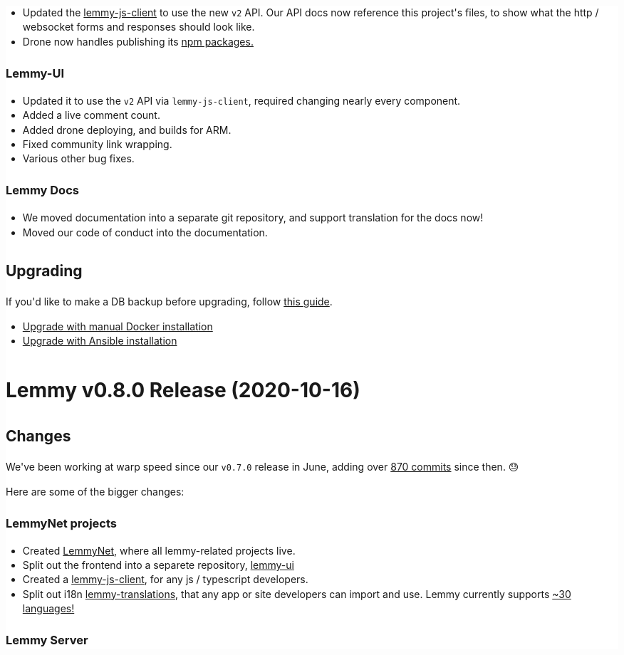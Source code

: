 - Updated the [lemmy-js-client](https://github.com/ProjectMakerGeorgia/lemmy-js-client) to use the new `v2` API. Our API docs now reference this project's files, to show what the http / websocket forms and responses should look like.
- Drone now handles publishing its [npm packages.](https://www.npmjs.com/package/lemmy-js-client)

### Lemmy-UI

- Updated it to use the `v2` API via `lemmy-js-client`, required changing nearly every component.
- Added a live comment count.
- Added drone deploying, and builds for ARM.
- Fixed community link wrapping.
- Various other bug fixes.


### Lemmy Docs

- We moved documentation into a separate git repository, and support translation for the docs now!
- Moved our code of conduct into the documentation.

## Upgrading

If you'd like to make a DB backup before upgrading, follow [this guide](https://join-lemmy.org/docs/en/administration/backup_and_restore.html).

- [Upgrade with manual Docker installation](https://join-lemmy.org/docs/en/administration/install_docker.html#updating)
- [Upgrade with Ansible installation](https://join-lemmy.org/docs/en/administration/install_ansible.html)

# Lemmy v0.8.0 Release (2020-10-16)

## Changes

We've been working at warp speed since our `v0.7.0` release in June, adding over [870 commits](https://github.com/ProjectMakerGeorgia/lemmy/compare/v0.7.0...main) since then. :sweat: 

Here are some of the bigger changes:

### LemmyNet projects

- Created [LemmyNet](https://github.com/ProjectMakerGeorgia), where all lemmy-related projects live.
- Split out the frontend into a separete repository, [lemmy-ui](https://github.com/ProjectMakerGeorgia/lemmy-ui)
- Created a [lemmy-js-client](https://github.com/ProjectMakerGeorgia/lemmy-js-client), for any js / typescript developers.
- Split out i18n [lemmy-translations](https://github.com/ProjectMakerGeorgia/lemmy-translations), that any app or site developers can import and use. Lemmy currently supports [~30 languages!](https://weblate.yerbamate.ml/projects/lemmy/lemmy/)

### Lemmy Server
